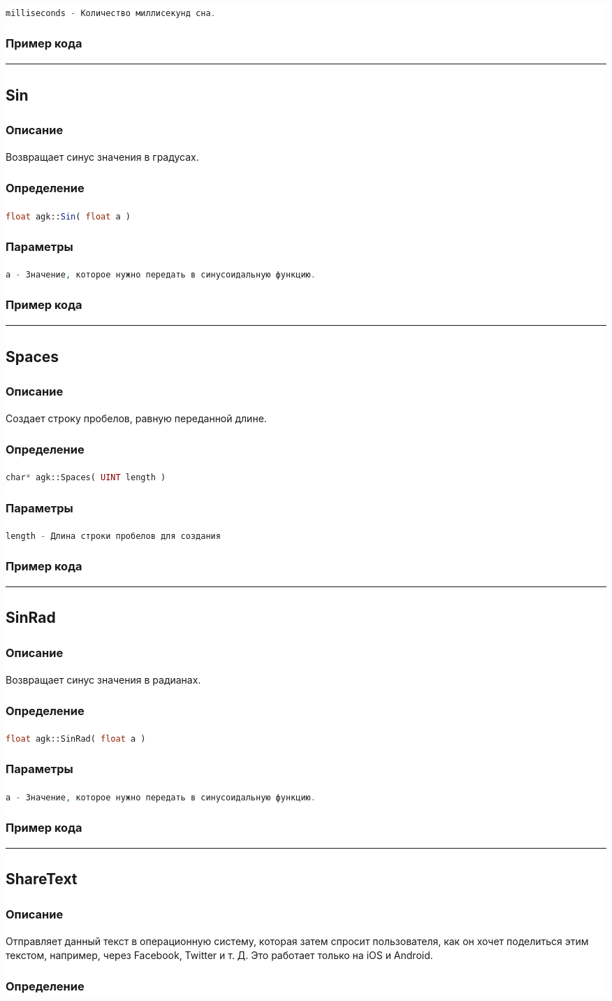 ```php
milliseconds - Количество миллисекунд сна.
```
### Пример кода
---
## Sin
### Описание
Возвращает синус значения в градусах.
### Определение
```php
float agk::Sin( float a )
```
### Параметры
```php
a - Значение, которое нужно передать в синусоидальную функцию.
```
### Пример кода
---
## Spaces
### Описание
Создает строку пробелов, равную переданной длине.
### Определение
```php
char* agk::Spaces( UINT length )
```
### Параметры
```php
length - Длина строки пробелов для создания
```
### Пример кода
---
## SinRad
### Описание
Возвращает синус значения в радианах.
### Определение
```php
float agk::SinRad( float a )
```
### Параметры
```php
a - Значение, которое нужно передать в синусоидальную функцию.
```
### Пример кода
---
## ShareText
### Описание
Отправляет данный текст в операционную систему, которая затем спросит пользователя, как он хочет поделиться этим текстом, например, через Facebook, Twitter и т. Д. Это работает только на iOS и Android.
### Определение
```php
```